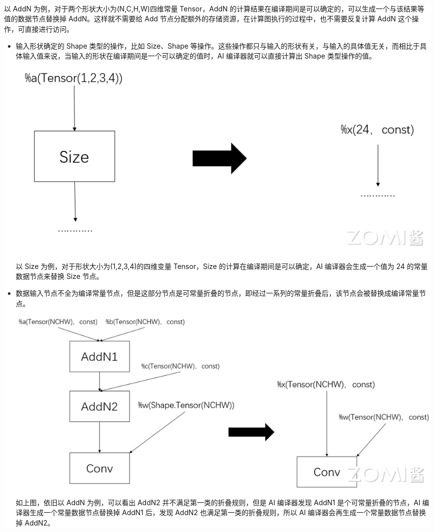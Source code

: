   以 AddN 为例，对于两个形状大小为(N,C,H,W)四维常量 Tensor，AddN 的计算结果在编译期间是可以确定的，可以生成一个与该结果等值的数据节点替换掉 AddN。这样就不需要给 Add 节点分配额外的存储资源，在计算图执行的过程中，也不需要反复计算 AddN 这个操作，可直接进行访问。

- 输入形状确定的 Shape 类型的操作，比如 Size、Shape 等操作。这些操作都只与输入的形状有关，与输入的具体值无关，而相比于具体输入值来说，当输入的形状在编译期间是一个可以确定的值时，AI 编译器就可以直接计算出 Shape 类型操作的值。

  ![second](../images/03Compiler03Frontend/07constant_fold02.png)

  以 Size 为例，对于形状大小为(1,2,3,4)的四维变量 Tensor，Size 的计算在编译期间是可以确定，AI 编译器会生成一个值为 24 的常量数据节点来替换 Size 节点。

- 数据输入节点不全为编译常量节点，但是这部分节点是可常量折叠的节点，即经过一系列的常量折叠后，该节点会被替换成编译常量节点。

  ![third](../images/03Compiler03Frontend/07constant_fold03.png)

  如上图，依旧以 AddN 为例，可以看出 AddN2 并不满足第一类的折叠规则，但是 AI 编译器发现 AddN1 是个可常量折叠的节点，AI 编译器生成一个常量数据节点替换掉 AddN1 后，发现 AddN2 也满足第一类的折叠规则，所以 AI 编译器会再生成一个常量数据节点替换掉 AddN2。
